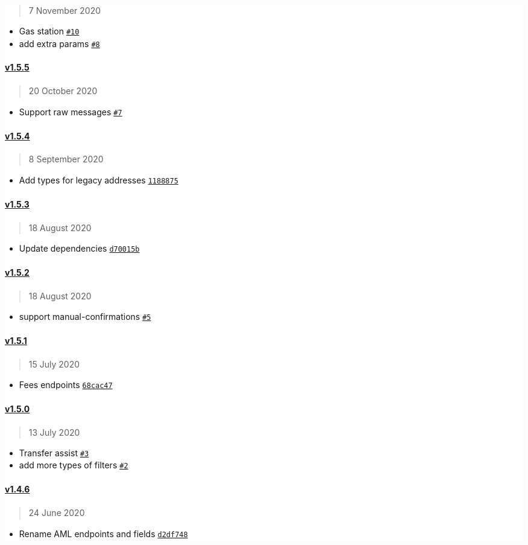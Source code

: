 > 7 November 2020

- Gas station [`#10`](https://github.com/fireblocks/fireblocks-sdk-js/pull/10)
- add extra params [`#8`](https://github.com/fireblocks/fireblocks-sdk-js/pull/8)

#### [v1.5.5](https://github.com/fireblocks/fireblocks-sdk-js/compare/v1.5.4...v1.5.5)

> 20 October 2020

- Support raw messages [`#7`](https://github.com/fireblocks/fireblocks-sdk-js/pull/7)

#### [v1.5.4](https://github.com/fireblocks/fireblocks-sdk-js/compare/v1.5.3...v1.5.4)

> 8 September 2020

- Add types for legacy addresses [`1188875`](https://github.com/fireblocks/fireblocks-sdk-js/commit/11888757bcdf6622674cfb7f02b4f47c6f8efa4d)

#### [v1.5.3](https://github.com/fireblocks/fireblocks-sdk-js/compare/v1.5.2...v1.5.3)

> 18 August 2020

- Update dependencies [`d70015b`](https://github.com/fireblocks/fireblocks-sdk-js/commit/d70015b58b6313d9377c634d23892ae117999dd5)

#### [v1.5.2](https://github.com/fireblocks/fireblocks-sdk-js/compare/v1.5.1...v1.5.2)

> 18 August 2020

- support manual-confirmations [`#5`](https://github.com/fireblocks/fireblocks-sdk-js/pull/5)

#### [v1.5.1](https://github.com/fireblocks/fireblocks-sdk-js/compare/v1.5.0...v1.5.1)

> 15 July 2020

- Fees endpoints [`68cac47`](https://github.com/fireblocks/fireblocks-sdk-js/commit/68cac470cfa30cca3eb243816c82a180d72bd180)

#### [v1.5.0](https://github.com/fireblocks/fireblocks-sdk-js/compare/v1.4.6...v1.5.0)

> 13 July 2020

- Transfer assist [`#3`](https://github.com/fireblocks/fireblocks-sdk-js/pull/3)
- add more types of filters [`#2`](https://github.com/fireblocks/fireblocks-sdk-js/pull/2)

#### [v1.4.6](https://github.com/fireblocks/fireblocks-sdk-js/compare/v1.4.5...v1.4.6)

> 24 June 2020

- Rename AML endpoints and fields [`d2df748`](https://github.com/fireblocks/fireblocks-sdk-js/commit/d2df7488a981568344b577a220a5f9557bd4c2e3)
